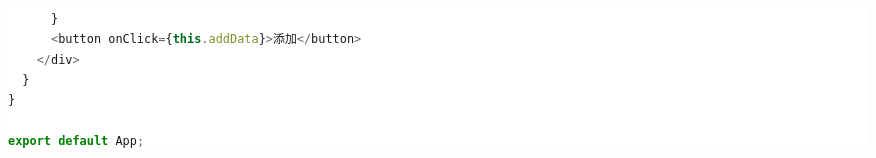 ```js
      }
      <button onClick={this.addData}>添加</button>
    </div>
  }
}

export default App;

```